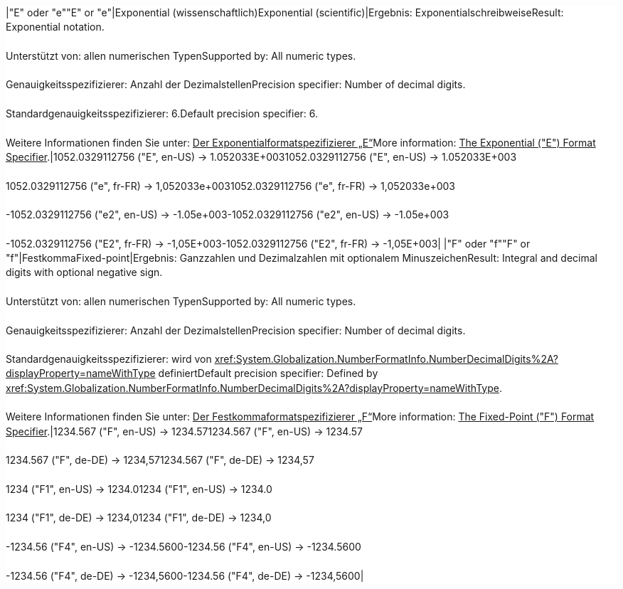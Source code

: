 |<span data-ttu-id="1780d-157">"E" oder "e"</span><span class="sxs-lookup"><span data-stu-id="1780d-157">"E" or "e"</span></span>|<span data-ttu-id="1780d-158">Exponential (wissenschaftlich)</span><span class="sxs-lookup"><span data-stu-id="1780d-158">Exponential (scientific)</span></span>|<span data-ttu-id="1780d-159">Ergebnis:  Exponentialschreibweise</span><span class="sxs-lookup"><span data-stu-id="1780d-159">Result: Exponential notation.</span></span><br /><br /> <span data-ttu-id="1780d-160">Unterstützt von: allen numerischen Typen</span><span class="sxs-lookup"><span data-stu-id="1780d-160">Supported by: All numeric types.</span></span><br /><br /> <span data-ttu-id="1780d-161">Genauigkeitsspezifizierer: Anzahl der Dezimalstellen</span><span class="sxs-lookup"><span data-stu-id="1780d-161">Precision specifier: Number of decimal digits.</span></span><br /><br /> <span data-ttu-id="1780d-162">Standardgenauigkeitsspezifizierer: 6.</span><span class="sxs-lookup"><span data-stu-id="1780d-162">Default precision specifier: 6.</span></span><br /><br /> <span data-ttu-id="1780d-163">Weitere Informationen finden Sie unter: [Der Exponentialformatspezifizierer „E“](#EFormatString)</span><span class="sxs-lookup"><span data-stu-id="1780d-163">More information: [The Exponential ("E") Format Specifier](#EFormatString).</span></span>|<span data-ttu-id="1780d-164">1052.0329112756 ("E", en-US) -> 1.052033E+003</span><span class="sxs-lookup"><span data-stu-id="1780d-164">1052.0329112756 ("E", en-US) -> 1.052033E+003</span></span><br /><br /> <span data-ttu-id="1780d-165">1052.0329112756 ("e", fr-FR) -> 1,052033e+003</span><span class="sxs-lookup"><span data-stu-id="1780d-165">1052.0329112756 ("e", fr-FR) -> 1,052033e+003</span></span><br /><br /> <span data-ttu-id="1780d-166">-1052.0329112756 ("e2", en-US) -> -1.05e+003</span><span class="sxs-lookup"><span data-stu-id="1780d-166">-1052.0329112756 ("e2", en-US) -> -1.05e+003</span></span><br /><br /> <span data-ttu-id="1780d-167">-1052.0329112756 ("E2", fr-FR) -> -1,05E+003</span><span class="sxs-lookup"><span data-stu-id="1780d-167">-1052.0329112756 ("E2", fr-FR) -> -1,05E+003</span></span>|
|<span data-ttu-id="1780d-168">"F" oder "f"</span><span class="sxs-lookup"><span data-stu-id="1780d-168">"F" or "f"</span></span>|<span data-ttu-id="1780d-169">Festkomma</span><span class="sxs-lookup"><span data-stu-id="1780d-169">Fixed-point</span></span>|<span data-ttu-id="1780d-170">Ergebnis:  Ganzzahlen und Dezimalzahlen mit optionalem Minuszeichen</span><span class="sxs-lookup"><span data-stu-id="1780d-170">Result: Integral and decimal digits with optional negative sign.</span></span><br /><br /> <span data-ttu-id="1780d-171">Unterstützt von: allen numerischen Typen</span><span class="sxs-lookup"><span data-stu-id="1780d-171">Supported by: All numeric types.</span></span><br /><br /> <span data-ttu-id="1780d-172">Genauigkeitsspezifizierer: Anzahl der Dezimalstellen</span><span class="sxs-lookup"><span data-stu-id="1780d-172">Precision specifier: Number of decimal digits.</span></span><br /><br /> <span data-ttu-id="1780d-173">Standardgenauigkeitsspezifizierer: wird von <xref:System.Globalization.NumberFormatInfo.NumberDecimalDigits%2A?displayProperty=nameWithType> definiert</span><span class="sxs-lookup"><span data-stu-id="1780d-173">Default precision specifier: Defined by <xref:System.Globalization.NumberFormatInfo.NumberDecimalDigits%2A?displayProperty=nameWithType>.</span></span><br /><br /> <span data-ttu-id="1780d-174">Weitere Informationen finden Sie unter: [Der Festkommaformatspezifizierer „F“](#FFormatString)</span><span class="sxs-lookup"><span data-stu-id="1780d-174">More information: [The Fixed-Point ("F") Format Specifier](#FFormatString).</span></span>|<span data-ttu-id="1780d-175">1234.567 ("F", en-US) -> 1234.57</span><span class="sxs-lookup"><span data-stu-id="1780d-175">1234.567 ("F", en-US) -> 1234.57</span></span><br /><br /> <span data-ttu-id="1780d-176">1234.567 ("F", de-DE) -> 1234,57</span><span class="sxs-lookup"><span data-stu-id="1780d-176">1234.567 ("F", de-DE) -> 1234,57</span></span><br /><br /> <span data-ttu-id="1780d-177">1234 ("F1", en-US) -> 1234.0</span><span class="sxs-lookup"><span data-stu-id="1780d-177">1234 ("F1", en-US) -> 1234.0</span></span><br /><br /> <span data-ttu-id="1780d-178">1234 ("F1", de-DE) -> 1234,0</span><span class="sxs-lookup"><span data-stu-id="1780d-178">1234 ("F1", de-DE) -> 1234,0</span></span><br /><br /> <span data-ttu-id="1780d-179">-1234.56 ("F4", en-US) -> -1234.5600</span><span class="sxs-lookup"><span data-stu-id="1780d-179">-1234.56 ("F4", en-US) -> -1234.5600</span></span><br /><br /> <span data-ttu-id="1780d-180">-1234.56 ("F4", de-DE) -> -1234,5600</span><span class="sxs-lookup"><span data-stu-id="1780d-180">-1234.56 ("F4", de-DE) -> -1234,5600</span></span>|